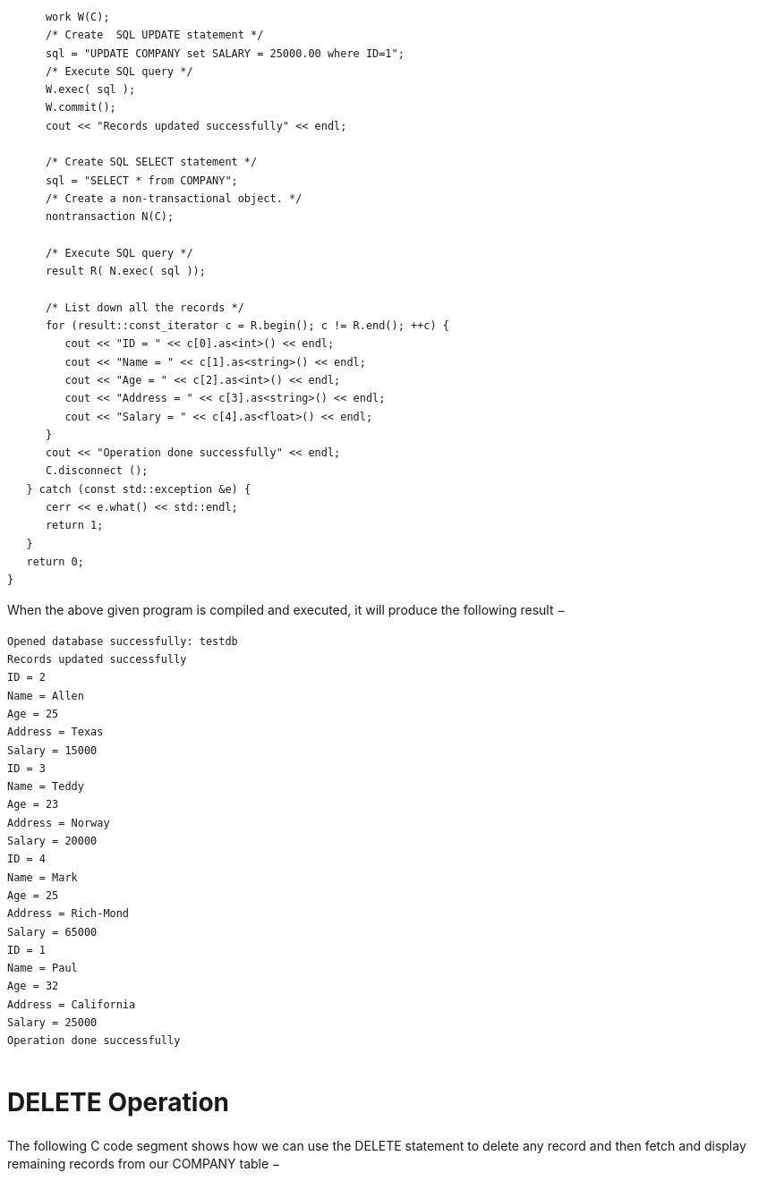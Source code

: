 ```
      work W(C);
      /* Create  SQL UPDATE statement */
      sql = "UPDATE COMPANY set SALARY = 25000.00 where ID=1";
      /* Execute SQL query */
      W.exec( sql );
      W.commit();
      cout << "Records updated successfully" << endl;
      
      /* Create SQL SELECT statement */
      sql = "SELECT * from COMPANY";
      /* Create a non-transactional object. */
      nontransaction N(C);
      
      /* Execute SQL query */
      result R( N.exec( sql ));
      
      /* List down all the records */
      for (result::const_iterator c = R.begin(); c != R.end(); ++c) {
         cout << "ID = " << c[0].as<int>() << endl;
         cout << "Name = " << c[1].as<string>() << endl;
         cout << "Age = " << c[2].as<int>() << endl;
         cout << "Address = " << c[3].as<string>() << endl;
         cout << "Salary = " << c[4].as<float>() << endl;
      }
      cout << "Operation done successfully" << endl;
      C.disconnect ();
   } catch (const std::exception &e) {
      cerr << e.what() << std::endl;
      return 1;
   }
   return 0;
}
```
When the above given program is compiled and executed, it will produce the following result −
```
Opened database successfully: testdb
Records updated successfully
ID = 2
Name = Allen
Age = 25
Address = Texas
Salary = 15000
ID = 3
Name = Teddy
Age = 23
Address = Norway
Salary = 20000
ID = 4
Name = Mark
Age = 25
Address = Rich-Mond
Salary = 65000
ID = 1
Name = Paul
Age = 32
Address = California
Salary = 25000
Operation done successfully
```
# DELETE Operation
The following C code segment shows how we can use the DELETE statement to delete any record and then fetch and display remaining records from our COMPANY table −